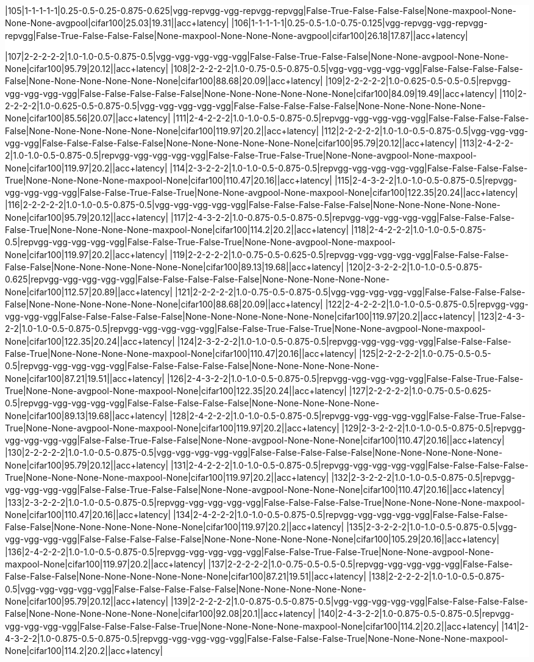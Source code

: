 |105|1-1-1-1-1|0.25-0.5-0.25-0.875-0.625|vgg-repvgg-vgg-repvgg-repvgg|False-True-False-False-False|None-maxpool-None-None-None-avgpool|cifar100|25.03|19.31||acc+latency|
|106|1-1-1-1-1|0.25-0.5-1.0-0.75-0.125|vgg-repvgg-vgg-repvgg-repvgg|False-True-False-False-False|None-maxpool-None-None-None-avgpool|cifar100|26.18|17.87||acc+latency|

|107|2-2-2-2-2|1.0-1.0-0.5-0.875-0.5|vgg-vgg-vgg-vgg-vgg|False-False-True-False-False|None-None-avgpool-None-None-None|cifar100|95.79|20.12||acc+latency|
|108|2-2-2-2-2|1.0-0.75-0.5-0.875-0.5|vgg-vgg-vgg-vgg-vgg|False-False-False-False-False|None-None-None-None-None-None|cifar100|88.68|20.09||acc+latency|
|109|2-2-2-2-2|1.0-0.625-0.5-0.5-0.5|repvgg-vgg-vgg-vgg-vgg|False-False-False-False-False|None-None-None-None-None-None|cifar100|84.09|19.49||acc+latency|
|110|2-2-2-2-2|1.0-0.625-0.5-0.875-0.5|vgg-vgg-vgg-vgg-vgg|False-False-False-False-False|None-None-None-None-None-None|cifar100|85.56|20.07||acc+latency|
|111|2-4-2-2-2|1.0-1.0-0.5-0.875-0.5|repvgg-vgg-vgg-vgg-vgg|False-False-False-False-False|None-None-None-None-None-None|cifar100|119.97|20.2||acc+latency|
|112|2-2-2-2-2|1.0-1.0-0.5-0.875-0.5|vgg-vgg-vgg-vgg-vgg|False-False-False-False-False|None-None-None-None-None-None|cifar100|95.79|20.12||acc+latency|
|113|2-4-2-2-2|1.0-1.0-0.5-0.875-0.5|repvgg-vgg-vgg-vgg-vgg|False-False-True-False-True|None-None-avgpool-None-maxpool-None|cifar100|119.97|20.2||acc+latency|
|114|2-3-2-2-2|1.0-1.0-0.5-0.875-0.5|repvgg-vgg-vgg-vgg-vgg|False-False-False-False-True|None-None-None-None-maxpool-None|cifar100|110.47|20.16||acc+latency|
|115|2-4-3-2-2|1.0-1.0-0.5-0.875-0.5|repvgg-vgg-vgg-vgg-vgg|False-False-True-False-True|None-None-avgpool-None-maxpool-None|cifar100|122.35|20.24||acc+latency|
|116|2-2-2-2-2|1.0-1.0-0.5-0.875-0.5|vgg-vgg-vgg-vgg-vgg|False-False-False-False-False|None-None-None-None-None-None|cifar100|95.79|20.12||acc+latency|
|117|2-4-3-2-2|1.0-0.875-0.5-0.875-0.5|repvgg-vgg-vgg-vgg-vgg|False-False-False-False-True|None-None-None-None-maxpool-None|cifar100|114.2|20.2||acc+latency|
|118|2-4-2-2-2|1.0-1.0-0.5-0.875-0.5|repvgg-vgg-vgg-vgg-vgg|False-False-True-False-True|None-None-avgpool-None-maxpool-None|cifar100|119.97|20.2||acc+latency|
|119|2-2-2-2-2|1.0-0.75-0.5-0.625-0.5|repvgg-vgg-vgg-vgg-vgg|False-False-False-False-False|None-None-None-None-None-None|cifar100|89.13|19.68||acc+latency|
|120|2-3-2-2-2|1.0-1.0-0.5-0.875-0.625|repvgg-vgg-vgg-vgg-vgg|False-False-False-False-False|None-None-None-None-None-None|cifar100|112.57|20.89||acc+latency|
|121|2-2-2-2-2|1.0-0.75-0.5-0.875-0.5|vgg-vgg-vgg-vgg-vgg|False-False-False-False-False|None-None-None-None-None-None|cifar100|88.68|20.09||acc+latency|
|122|2-4-2-2-2|1.0-1.0-0.5-0.875-0.5|repvgg-vgg-vgg-vgg-vgg|False-False-False-False-False|None-None-None-None-None-None|cifar100|119.97|20.2||acc+latency|
|123|2-4-3-2-2|1.0-1.0-0.5-0.875-0.5|repvgg-vgg-vgg-vgg-vgg|False-False-True-False-True|None-None-avgpool-None-maxpool-None|cifar100|122.35|20.24||acc+latency|
|124|2-3-2-2-2|1.0-1.0-0.5-0.875-0.5|repvgg-vgg-vgg-vgg-vgg|False-False-False-False-True|None-None-None-None-maxpool-None|cifar100|110.47|20.16||acc+latency|
|125|2-2-2-2-2|1.0-0.75-0.5-0.5-0.5|repvgg-vgg-vgg-vgg-vgg|False-False-False-False-False|None-None-None-None-None-None|cifar100|87.21|19.51||acc+latency|
|126|2-4-3-2-2|1.0-1.0-0.5-0.875-0.5|repvgg-vgg-vgg-vgg-vgg|False-False-True-False-True|None-None-avgpool-None-maxpool-None|cifar100|122.35|20.24||acc+latency|
|127|2-2-2-2-2|1.0-0.75-0.5-0.625-0.5|repvgg-vgg-vgg-vgg-vgg|False-False-False-False-False|None-None-None-None-None-None|cifar100|89.13|19.68||acc+latency|
|128|2-4-2-2-2|1.0-1.0-0.5-0.875-0.5|repvgg-vgg-vgg-vgg-vgg|False-False-True-False-True|None-None-avgpool-None-maxpool-None|cifar100|119.97|20.2||acc+latency|
|129|2-3-2-2-2|1.0-1.0-0.5-0.875-0.5|repvgg-vgg-vgg-vgg-vgg|False-False-True-False-False|None-None-avgpool-None-None-None|cifar100|110.47|20.16||acc+latency|
|130|2-2-2-2-2|1.0-1.0-0.5-0.875-0.5|vgg-vgg-vgg-vgg-vgg|False-False-False-False-False|None-None-None-None-None-None|cifar100|95.79|20.12||acc+latency|
|131|2-4-2-2-2|1.0-1.0-0.5-0.875-0.5|repvgg-vgg-vgg-vgg-vgg|False-False-False-False-True|None-None-None-None-maxpool-None|cifar100|119.97|20.2||acc+latency|
|132|2-3-2-2-2|1.0-1.0-0.5-0.875-0.5|repvgg-vgg-vgg-vgg-vgg|False-False-True-False-False|None-None-avgpool-None-None-None|cifar100|110.47|20.16||acc+latency|
|133|2-3-2-2-2|1.0-1.0-0.5-0.875-0.5|repvgg-vgg-vgg-vgg-vgg|False-False-False-False-True|None-None-None-None-maxpool-None|cifar100|110.47|20.16||acc+latency|
|134|2-4-2-2-2|1.0-1.0-0.5-0.875-0.5|repvgg-vgg-vgg-vgg-vgg|False-False-False-False-False|None-None-None-None-None-None|cifar100|119.97|20.2||acc+latency|
|135|2-3-2-2-2|1.0-1.0-0.5-0.875-0.5|vgg-vgg-vgg-vgg-vgg|False-False-False-False-False|None-None-None-None-None-None|cifar100|105.29|20.16||acc+latency|
|136|2-4-2-2-2|1.0-1.0-0.5-0.875-0.5|repvgg-vgg-vgg-vgg-vgg|False-False-True-False-True|None-None-avgpool-None-maxpool-None|cifar100|119.97|20.2||acc+latency|
|137|2-2-2-2-2|1.0-0.75-0.5-0.5-0.5|repvgg-vgg-vgg-vgg-vgg|False-False-False-False-False|None-None-None-None-None-None|cifar100|87.21|19.51||acc+latency|
|138|2-2-2-2-2|1.0-1.0-0.5-0.875-0.5|vgg-vgg-vgg-vgg-vgg|False-False-False-False-False|None-None-None-None-None-None|cifar100|95.79|20.12||acc+latency|
|139|2-2-2-2-2|1.0-0.875-0.5-0.875-0.5|vgg-vgg-vgg-vgg-vgg|False-False-False-False-False|None-None-None-None-None-None|cifar100|92.08|20.1||acc+latency|
|140|2-4-3-2-2|1.0-0.875-0.5-0.875-0.5|repvgg-vgg-vgg-vgg-vgg|False-False-False-False-True|None-None-None-None-maxpool-None|cifar100|114.2|20.2||acc+latency|
|141|2-4-3-2-2|1.0-0.875-0.5-0.875-0.5|repvgg-vgg-vgg-vgg-vgg|False-False-False-False-True|None-None-None-None-maxpool-None|cifar100|114.2|20.2||acc+latency|